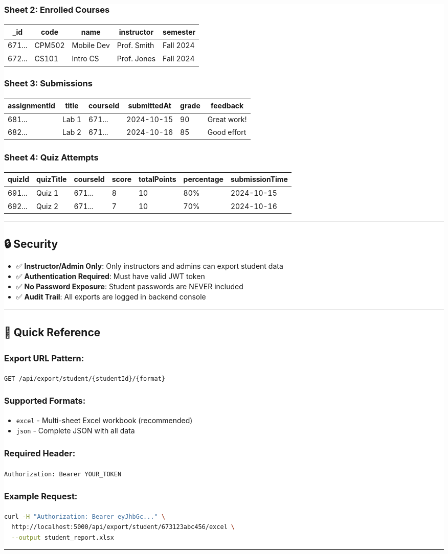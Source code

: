 
### Sheet 2: Enrolled Courses
| _id | code | name | instructor | semester |
|-----|------|------|-----------|----------|
| 671... | CPM502 | Mobile Dev | Prof. Smith | Fall 2024 |
| 672... | CS101 | Intro CS | Prof. Jones | Fall 2024 |

### Sheet 3: Submissions
| assignmentId | title | courseId | submittedAt | grade | feedback |
|--------------|-------|----------|-------------|-------|----------|
| 681... | Lab 1 | 671... | 2024-10-15 | 90 | Great work! |
| 682... | Lab 2 | 671... | 2024-10-16 | 85 | Good effort |

### Sheet 4: Quiz Attempts
| quizId | quizTitle | courseId | score | totalPoints | percentage | submissionTime |
|--------|-----------|----------|-------|-------------|------------|----------------|
| 691... | Quiz 1 | 671... | 8 | 10 | 80% | 2024-10-15 |
| 692... | Quiz 2 | 671... | 7 | 10 | 70% | 2024-10-16 |

---

## 🔒 Security

- ✅ **Instructor/Admin Only**: Only instructors and admins can export student data
- ✅ **Authentication Required**: Must have valid JWT token
- ✅ **No Password Exposure**: Student passwords are NEVER included
- ✅ **Audit Trail**: All exports are logged in backend console

---

## 🎯 Quick Reference

### Export URL Pattern:
```
GET /api/export/student/{studentId}/{format}
```

### Supported Formats:
- `excel` - Multi-sheet Excel workbook (recommended)
- `json` - Complete JSON with all data

### Required Header:
```
Authorization: Bearer YOUR_TOKEN
```

### Example Request:
```bash
curl -H "Authorization: Bearer eyJhbGc..." \
  http://localhost:5000/api/export/student/673123abc456/excel \
  --output student_report.xlsx
```

---